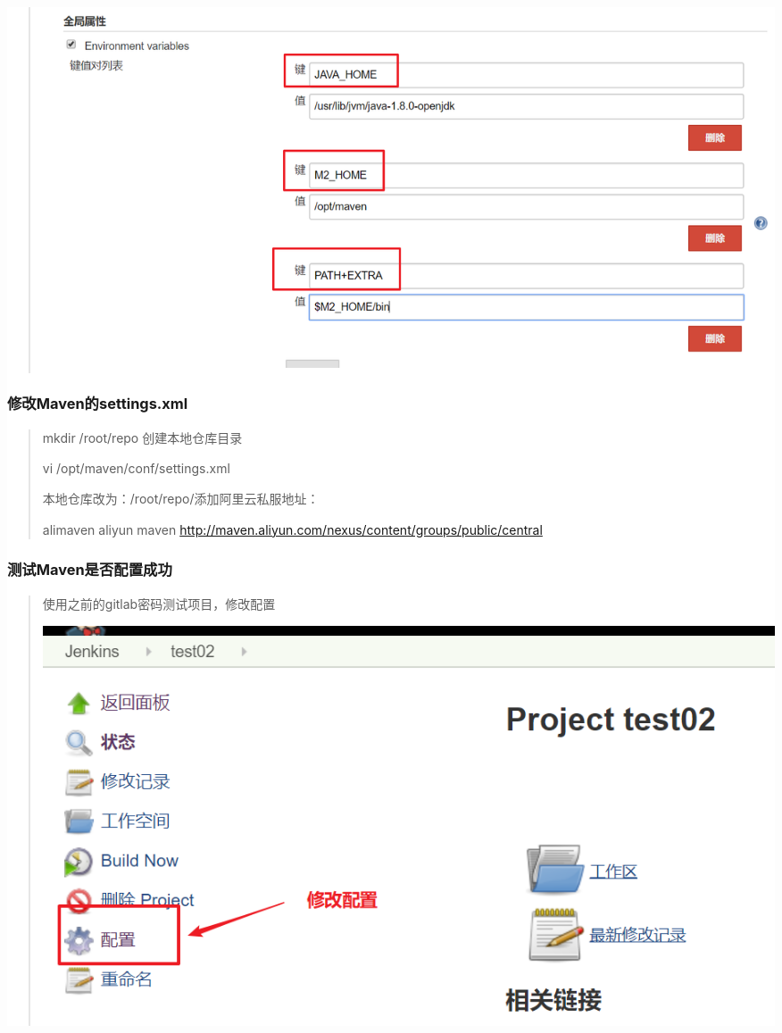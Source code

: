 > ![image-20220515115154752](《Jenkins持续集成入门到精通》-黑马.assets/image-20220515115154752.png)

### 修改Maven的settings.xml

> mkdir /root/repo 创建本地仓库目录
>
> vi /opt/maven/conf/settings.xml
>
> 本地仓库改为：/root/repo/添加阿里云私服地址：
>
> alimaven aliyun maven http://maven.aliyun.com/nexus/content/groups/public/central

### 测试Maven是否配置成功

> 使用之前的gitlab密码测试项目，修改配置
>
> ![image-20220515115239319](《Jenkins持续集成入门到精通》-黑马.assets/image-20220515115239319.png)
